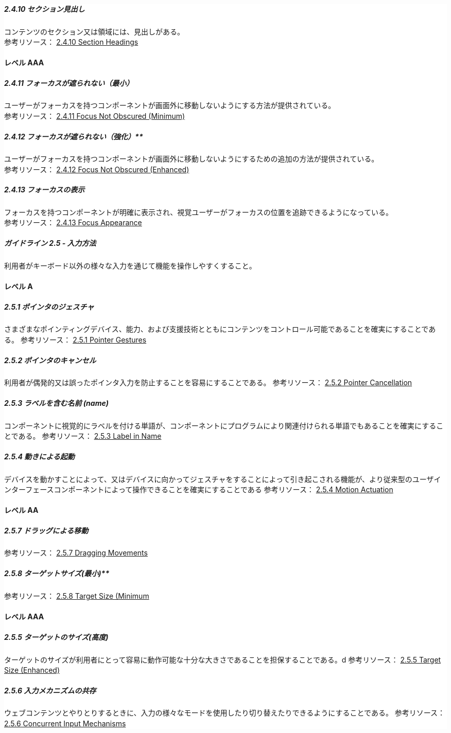 ##### 2.4.10 セクション見出し
コンテンツのセクション又は領域には、見出しがある。  
参考リソース： [2.4.10 Section Headings](https://www.w3.org/WAI/WCAG22/Understanding/section-headings)

#### レベル AAA
##### 2.4.11 フォーカスが遮られない（最小）
ユーザーがフォーカスを持つコンポーネントが画面外に移動しないようにする方法が提供されている。  
参考リソース： [2.4.11 Focus Not Obscured (Minimum)](https://www.w3.org/WAI/WCAG22/Understanding/focus-not-obscured-minimum)

##### 2.4.12 フォーカスが遮られない（強化）**
ユーザーがフォーカスを持つコンポーネントが画面外に移動しないようにするための追加の方法が提供されている。  
参考リソース： [2.4.12 Focus Not Obscured (Enhanced)](https://www.w3.org/WAI/WCAG22/Understanding/focus-not-obscured-enhanced)

##### 2.4.13 フォーカスの表示
フォーカスを持つコンポーネントが明確に表示され、視覚ユーザーがフォーカスの位置を追跡できるようになっている。  
参考リソース： [2.4.13 Focus Appearance](https://www.w3.org/WAI/WCAG22/Understanding/focus-appearance)

##### ガイドライン 2.5 - 入力方法
利用者がキーボード以外の様々な入力を通じて機能を操作しやすくすること。

#### レベル A
##### 2.5.1 ポインタのジェスチャ
さまざまなポインティングデバイス、能力、および支援技術とともにコンテンツをコントロール可能であることを確実にすることである。
参考リソース： [2.5.1 Pointer Gestures](https://www.w3.org/WAI/WCAG22/Understanding/pointer-gestures)

##### 2.5.2 ポインタのキャンセル
利用者が偶発的又は誤ったポインタ入力を防止することを容易にすることである。
参考リソース： [2.5.2 Pointer Cancellation](https://www.w3.org/WAI/WCAG22/Understanding/pointer-cancellation)

##### 2.5.3 ラベルを含む名前 (name)
コンポーネントに視覚的にラベルを付ける単語が、コンポーネントにプログラムにより関連付けられる単語でもあることを確実にすることである。
参考リソース： [2.5.3 Label in Name](https://www.w3.org/WAI/WCAG22/Understanding/label-in-name)

##### 2.5.4 動きによる起動
デバイスを動かすことによって、又はデバイスに向かってジェスチャをすることによって引き起こされる機能が、より従来型のユーザインターフェースコンポーネントによって操作できることを確実にすることである
参考リソース： [2.5.4 Motion Actuation](https://www.w3.org/WAI/WCAG22/Understanding/motion-actuation)

#### レベル AA
##### 2.5.7 ドラッグによる移動
参考リソース： [2.5.7 Dragging Movements](https://www.w3.org/WAI/WCAG22/Understanding/dragging-movements)

##### 2.5.8 ターゲットサイズ(最小)**
参考リソース： [2.5.8 Target Size (Minimum](https://www.w3.org/WAI/WCAG22/Understanding/target-size-minimum)

#### レベル AAA
##### 2.5.5 ターゲットのサイズ(高度)
ターゲットのサイズが利用者にとって容易に動作可能な十分な大きさであることを担保することである。d
参考リソース： [2.5.5 Target Size (Enhanced)](https://www.w3.org/WAI/WCAG22/Understanding/target-size-enhanced)

##### 2.5.6 入力メカニズムの共存
ウェブコンテンツとやりとりするときに、入力の様々なモードを使用したり切り替えたりできるようにすることである。
参考リソース： [2.5.6 Concurrent Input Mechanisms](https://www.w3.org/WAI/WCAG22/Understanding/concurrent-input-mechanisms)